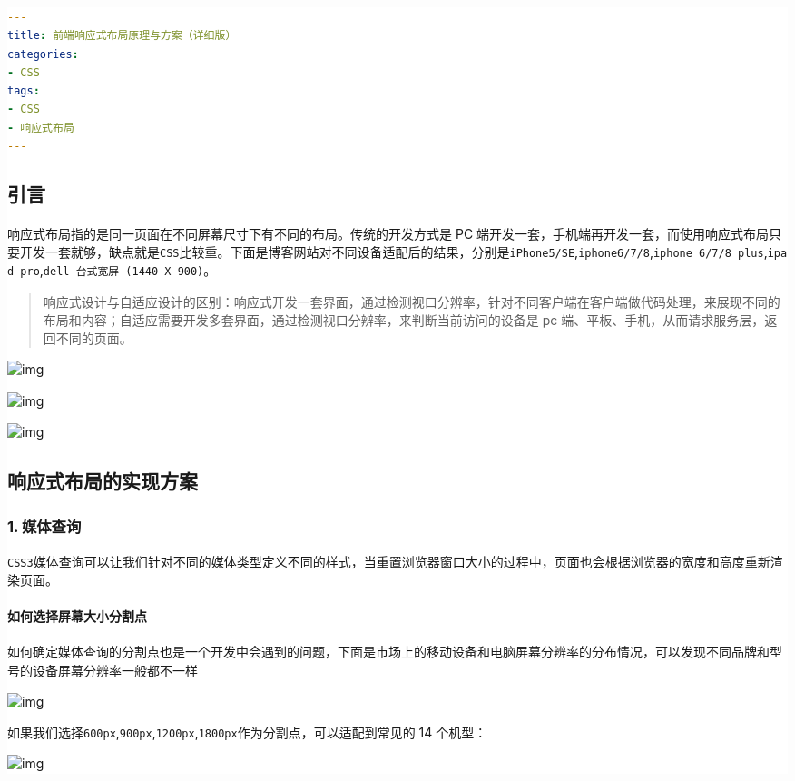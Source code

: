 ```yaml
---
title: 前端响应式布局原理与方案（详细版）
categories: 
- CSS
tags: 
- CSS
- 响应式布局
---
```


## 引言

响应式布局指的是同一页面在不同屏幕尺寸下有不同的布局。传统的开发方式是 PC 端开发一套，手机端再开发一套，而使用响应式布局只要开发一套就够，缺点就是`CSS`比较重。下面是博客网站对不同设备适配后的结果，分别是`iPhone5/SE`,`iphone6/7/8`,`iphone 6/7/8 plus`,`ipad pro`,`dell 台式宽屏 (1440 X 900)`。

> 响应式设计与自适应设计的区别：响应式开发一套界面，通过检测视口分辨率，针对不同客户端在客户端做代码处理，来展现不同的布局和内容；自适应需要开发多套界面，通过检测视口分辨率，来判断当前访问的设备是 pc 端、平板、手机，从而请求服务层，返回不同的页面。



![img](https://p1-jj.byteimg.com/tos-cn-i-t2oaga2asx/gold-user-assets/2019/4/8/169fa90c7235d85f~tplv-t2oaga2asx-watermark.awebp)





![img](https://p1-jj.byteimg.com/tos-cn-i-t2oaga2asx/gold-user-assets/2019/4/8/169fa90e7c6d1332~tplv-t2oaga2asx-watermark.awebp)





![img](https://p1-jj.byteimg.com/tos-cn-i-t2oaga2asx/gold-user-assets/2019/4/8/169fa91116cdded6~tplv-t2oaga2asx-watermark.awebp)



## 响应式布局的实现方案

### 1. 媒体查询

`CSS3`媒体查询可以让我们针对不同的媒体类型定义不同的样式，当重置浏览器窗口大小的过程中，页面也会根据浏览器的宽度和高度重新渲染页面。

#### 如何选择屏幕大小分割点

如何确定媒体查询的分割点也是一个开发中会遇到的问题，下面是市场上的移动设备和电脑屏幕分辨率的分布情况，可以发现不同品牌和型号的设备屏幕分辨率一般都不一样



![img](https://p1-jj.byteimg.com/tos-cn-i-t2oaga2asx/gold-user-assets/2019/4/8/169fa8fe7ac87fa5~tplv-t2oaga2asx-watermark.awebp)



如果我们选择`600px`,`900px`,`1200px`,`1800px`作为分割点，可以适配到常见的 14 个机型：



![img](https://p1-jj.byteimg.com/tos-cn-i-t2oaga2asx/gold-user-assets/2019/4/8/169fa907bb99b4ea~tplv-t2oaga2asx-watermark.awebp)
